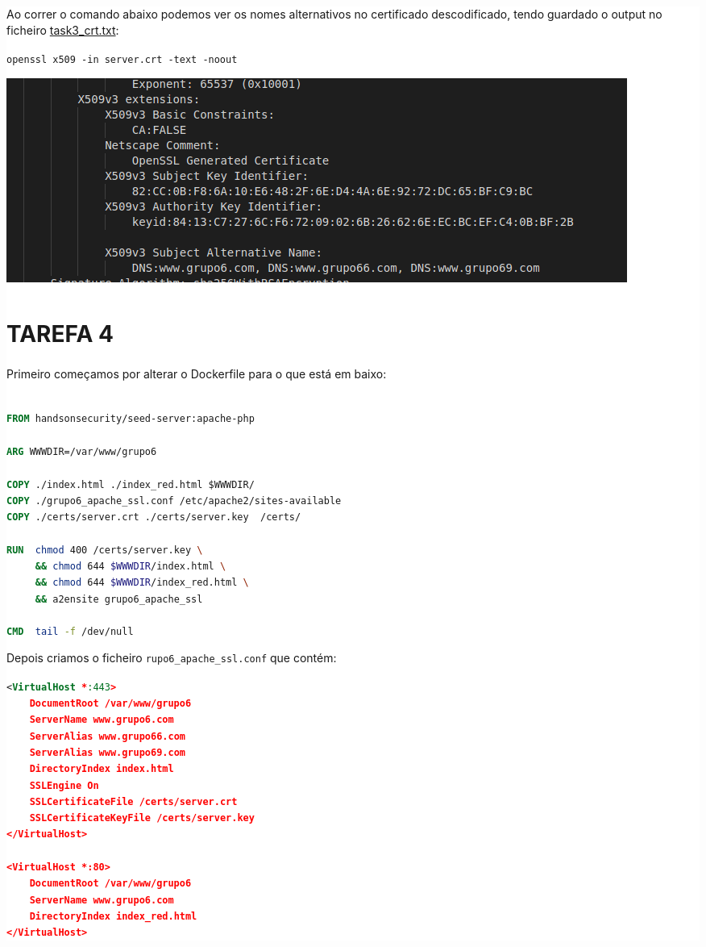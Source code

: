 
Ao correr o comando abaixo podemos ver os nomes alternativos no certificado descodificado, tendo guardado o output no ficheiro [task3_crt.txt](ficheiroslogbook11/task3_crt.txt):

```
openssl x509 -in server.crt -text -noout
```

![Task3_decoded_crt](ficheiroslogbook11/task3_decoded_crt.png)



# TAREFA 4

Primeiro começamos por alterar o Dockerfile para o que está em baixo:

```dockerfile

FROM handsonsecurity/seed-server:apache-php

ARG WWWDIR=/var/www/grupo6

COPY ./index.html ./index_red.html $WWWDIR/
COPY ./grupo6_apache_ssl.conf /etc/apache2/sites-available
COPY ./certs/server.crt ./certs/server.key  /certs/

RUN  chmod 400 /certs/server.key \
     && chmod 644 $WWWDIR/index.html \
     && chmod 644 $WWWDIR/index_red.html \
     && a2ensite grupo6_apache_ssl   

CMD  tail -f /dev/null

```

Depois criamos o ficheiro `rupo6_apache_ssl.conf` que contém:

```xml
<VirtualHost *:443> 
    DocumentRoot /var/www/grupo6
    ServerName www.grupo6.com
    ServerAlias www.grupo66.com
    ServerAlias www.grupo69.com
    DirectoryIndex index.html
    SSLEngine On 
    SSLCertificateFile /certs/server.crt
    SSLCertificateKeyFile /certs/server.key
</VirtualHost>

<VirtualHost *:80> 
    DocumentRoot /var/www/grupo6
    ServerName www.grupo6.com
    DirectoryIndex index_red.html
</VirtualHost>
```